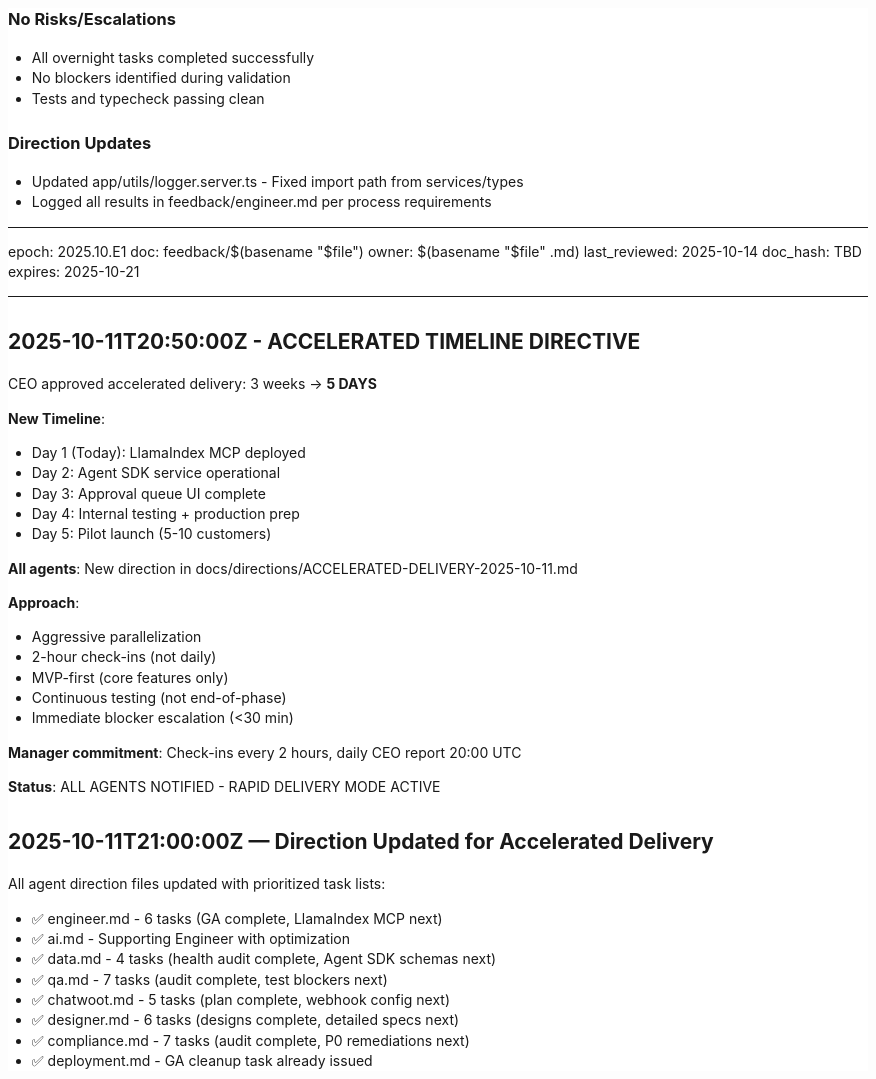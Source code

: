 ### No Risks/Escalations

- All overnight tasks completed successfully
- No blockers identified during validation
- Tests and typecheck passing clean

### Direction Updates

- Updated app/utils/logger.server.ts - Fixed import path from services/types
- Logged all results in feedback/engineer.md per process requirements

---

epoch: 2025.10.E1
doc: feedback/$(basename "$file")
owner: $(basename "$file" .md)
last_reviewed: 2025-10-14
doc_hash: TBD
expires: 2025-10-21

---



## 2025-10-11T20:50:00Z - ACCELERATED TIMELINE DIRECTIVE

CEO approved accelerated delivery: 3 weeks → **5 DAYS**

**New Timeline**:

- Day 1 (Today): LlamaIndex MCP deployed
- Day 2: Agent SDK service operational
- Day 3: Approval queue UI complete
- Day 4: Internal testing + production prep
- Day 5: Pilot launch (5-10 customers)

**All agents**: New direction in docs/directions/ACCELERATED-DELIVERY-2025-10-11.md

**Approach**:

- Aggressive parallelization
- 2-hour check-ins (not daily)
- MVP-first (core features only)
- Continuous testing (not end-of-phase)
- Immediate blocker escalation (<30 min)

**Manager commitment**: Check-ins every 2 hours, daily CEO report 20:00 UTC

**Status**: ALL AGENTS NOTIFIED - RAPID DELIVERY MODE ACTIVE

## 2025-10-11T21:00:00Z — Direction Updated for Accelerated Delivery

All agent direction files updated with prioritized task lists:

- ✅ engineer.md - 6 tasks (GA complete, LlamaIndex MCP next)
- ✅ ai.md - Supporting Engineer with optimization
- ✅ data.md - 4 tasks (health audit complete, Agent SDK schemas next)
- ✅ qa.md - 7 tasks (audit complete, test blockers next)
- ✅ chatwoot.md - 5 tasks (plan complete, webhook config next)
- ✅ designer.md - 6 tasks (designs complete, detailed specs next)
- ✅ compliance.md - 7 tasks (audit complete, P0 remediations next)
- ✅ deployment.md - GA cleanup task already issued
